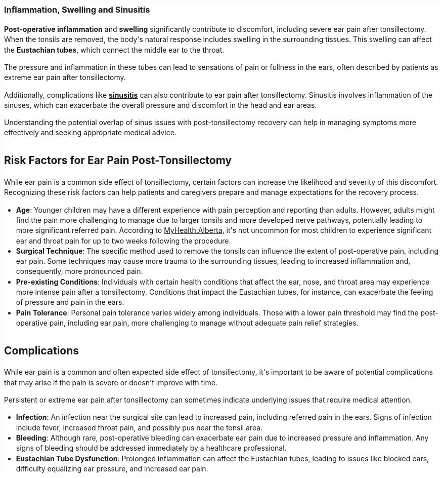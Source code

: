 ### Inflammation, Swelling and Sinusitis

**Post-operative inflammation** and **swelling** significantly contribute to discomfort, including severe ear pain after tonsillectomy. When the tonsils are removed, the body's natural response includes swelling in the surrounding tissues. This swelling can affect the **Eustachian tubes**, which connect the middle ear to the throat.

The pressure and inflammation in these tubes can lead to sensations of pain or fullness in the ears, often described by patients as extreme ear pain after tonsillectomy.

Additionally, complications like **[sinusitis](https://docus.ai/symptoms-guide/ear-pain-from-sinus-infection)** can also contribute to ear pain after tonsillectomy. Sinusitis involves inflammation of the sinuses, which can exacerbate the overall pressure and discomfort in the head and ear areas.

Understanding the potential overlap of sinus issues with post-tonsillectomy recovery can help in managing symptoms more effectively and seeking appropriate medical advice.

## Risk Factors for Ear Pain Post-Tonsillectomy

While ear pain is a common side effect of tonsillectomy, certain factors can increase the likelihood and severity of this discomfort. Recognizing these risk factors can help patients and caregivers prepare and manage expectations for the recovery process.

- **Age**: Younger children may have a different experience with pain perception and reporting than adults. However, adults might find the pain more challenging to manage due to larger tonsils and more developed nerve pathways, potentially leading to more significant referred pain. According to [MyHealth.Alberta](https://myhealth.alberta.ca/Health/aftercareinformation/pages/conditions.aspx?hwid=ug3394), it's not uncommon for most children to experience significant ear and throat pain for up to two weeks following the procedure.
- **Surgical Technique**: The specific method used to remove the tonsils can influence the extent of post-operative pain, including ear pain. Some techniques may cause more trauma to the surrounding tissues, leading to increased inflammation and, consequently, more pronounced pain.
- **Pre-existing Conditions**: Individuals with certain health conditions that affect the ear, nose, and throat area may experience more intense pain after a tonsillectomy. Conditions that impact the Eustachian tubes, for instance, can exacerbate the feeling of pressure and pain in the ears.
- **Pain Tolerance**: Personal pain tolerance varies widely among individuals. Those with a lower pain threshold may find the post-operative pain, including ear pain, more challenging to manage without adequate pain relief strategies.

## Complications

While ear pain is a common and often expected side effect of tonsillectomy, it's important to be aware of potential complications that may arise if the pain is severe or doesn't improve with time.

Persistent or extreme ear pain after tonsillectomy can sometimes indicate underlying issues that require medical attention.

- **Infection**: An infection near the surgical site can lead to increased pain, including referred pain in the ears. Signs of infection include fever, increased throat pain, and possibly pus near the tonsil area.
- **Bleeding**: Although rare, post-operative bleeding can exacerbate ear pain due to increased pressure and inflammation. Any signs of bleeding should be addressed immediately by a healthcare professional.
- **Eustachian Tube Dysfunction**: Prolonged inflammation can affect the Eustachian tubes, leading to issues like blocked ears, difficulty equalizing ear pressure, and increased ear pain.
